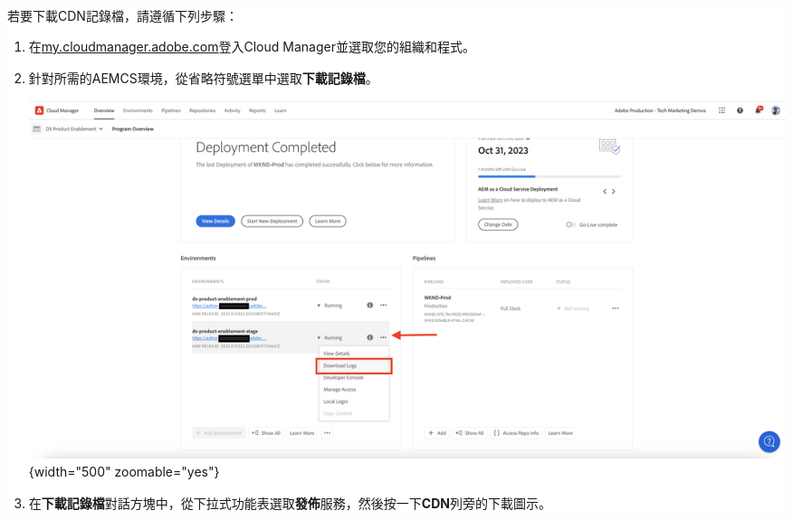 若要下載CDN記錄檔，請遵循下列步驟：

1. 在[my.cloudmanager.adobe.com](https://my.cloudmanager.adobe.com/)登入Cloud Manager並選取您的組織和程式。

1. 針對所需的AEMCS環境，從省略符號選單中選取&#x200B;**下載記錄檔**。

   ![下載記錄 — Cloud Manager](assets/cdn-logs-analysis/download-logs.png){width="500" zoomable="yes"}

1. 在&#x200B;**下載記錄檔**&#x200B;對話方塊中，從下拉式功能表選取&#x200B;**發佈**&#x200B;服務，然後按一下&#x200B;**CDN**&#x200B;列旁的下載圖示。
